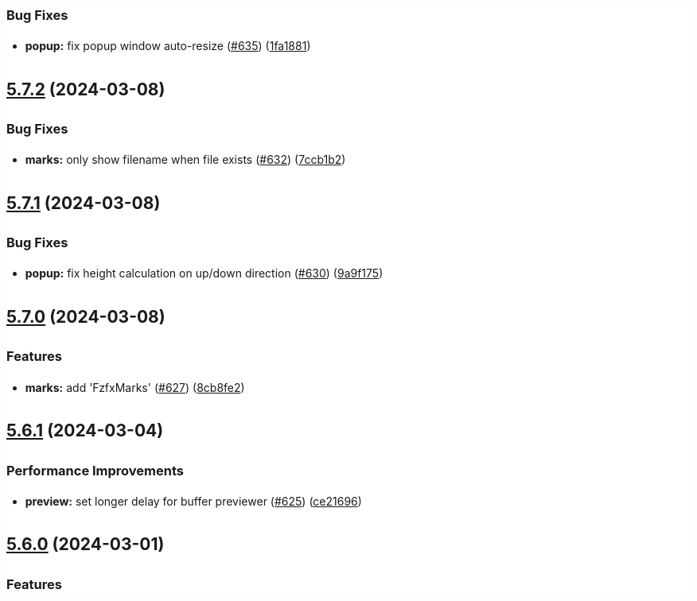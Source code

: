 
### Bug Fixes

* **popup:** fix popup window auto-resize ([#635](https://github.com/linrongbin16/fzfx.nvim/issues/635)) ([1fa1881](https://github.com/linrongbin16/fzfx.nvim/commit/1fa188146727cb7b7849dd15510658cfd8b658f6))

## [5.7.2](https://github.com/linrongbin16/fzfx.nvim/compare/v5.7.1...v5.7.2) (2024-03-08)


### Bug Fixes

* **marks:** only show filename when file exists ([#632](https://github.com/linrongbin16/fzfx.nvim/issues/632)) ([7ccb1b2](https://github.com/linrongbin16/fzfx.nvim/commit/7ccb1b27bb6fd996b731915ab268492cd66541d2))

## [5.7.1](https://github.com/linrongbin16/fzfx.nvim/compare/v5.7.0...v5.7.1) (2024-03-08)


### Bug Fixes

* **popup:** fix height calculation on up/down direction ([#630](https://github.com/linrongbin16/fzfx.nvim/issues/630)) ([9a9f175](https://github.com/linrongbin16/fzfx.nvim/commit/9a9f175d463a5a4a50c24b0c7f23e18dbef25060))

## [5.7.0](https://github.com/linrongbin16/fzfx.nvim/compare/v5.6.1...v5.7.0) (2024-03-08)


### Features

* **marks:** add 'FzfxMarks' ([#627](https://github.com/linrongbin16/fzfx.nvim/issues/627)) ([8cb8fe2](https://github.com/linrongbin16/fzfx.nvim/commit/8cb8fe2feed538856b0826ddc2477bc3b0a9adf0))

## [5.6.1](https://github.com/linrongbin16/fzfx.nvim/compare/v5.6.0...v5.6.1) (2024-03-04)


### Performance Improvements

* **preview:** set longer delay for buffer previewer ([#625](https://github.com/linrongbin16/fzfx.nvim/issues/625)) ([ce21696](https://github.com/linrongbin16/fzfx.nvim/commit/ce21696986478173ae52930769ebdb1ac9a9f8a0))

## [5.6.0](https://github.com/linrongbin16/fzfx.nvim/compare/v5.5.1...v5.6.0) (2024-03-01)


### Features
